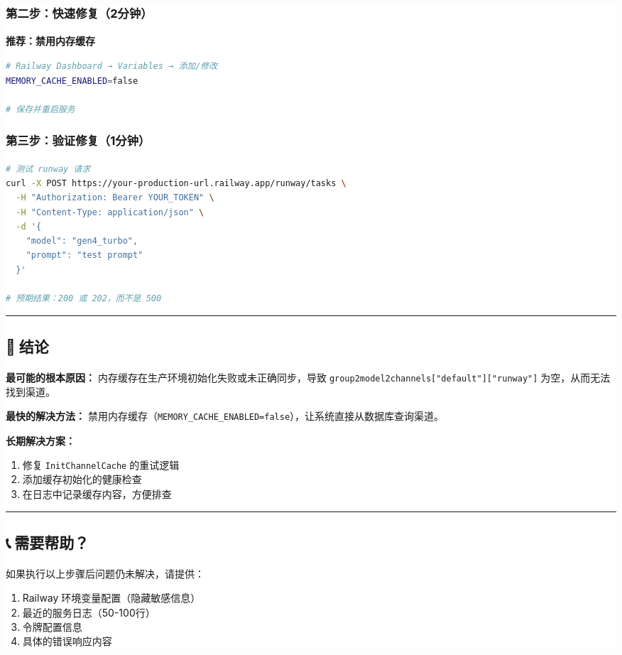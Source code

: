 ### 第二步：快速修复（2分钟）

**推荐：禁用内存缓存**
```bash
# Railway Dashboard → Variables → 添加/修改
MEMORY_CACHE_ENABLED=false

# 保存并重启服务
```

### 第三步：验证修复（1分钟）
```bash
# 测试 runway 请求
curl -X POST https://your-production-url.railway.app/runway/tasks \
  -H "Authorization: Bearer YOUR_TOKEN" \
  -H "Content-Type: application/json" \
  -d '{
    "model": "gen4_turbo",
    "prompt": "test prompt"
  }'

# 预期结果：200 或 202，而不是 500
```

---

## 🎯 结论

**最可能的根本原因：**
内存缓存在生产环境初始化失败或未正确同步，导致 `group2model2channels["default"]["runway"]` 为空，从而无法找到渠道。

**最快的解决方法：**
禁用内存缓存（`MEMORY_CACHE_ENABLED=false`），让系统直接从数据库查询渠道。

**长期解决方案：**
1. 修复 `InitChannelCache` 的重试逻辑
2. 添加缓存初始化的健康检查
3. 在日志中记录缓存内容，方便排查

---

## 📞 需要帮助？

如果执行以上步骤后问题仍未解决，请提供：
1. Railway 环境变量配置（隐藏敏感信息）
2. 最近的服务日志（50-100行）
3. 令牌配置信息
4. 具体的错误响应内容
